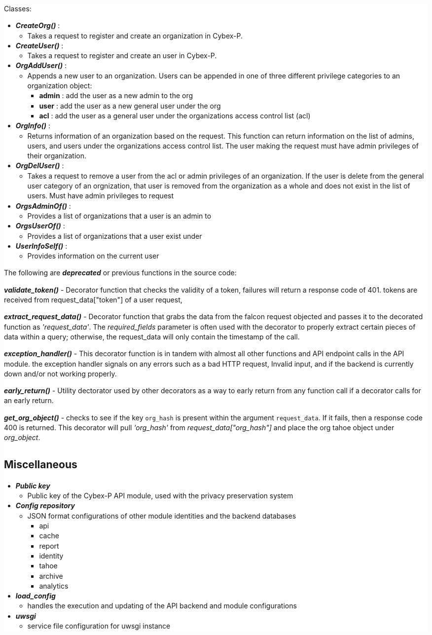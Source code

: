 Classes:
-	***CreateOrg()*** :
	-	Takes a request to register and create an organization in Cybex-P. 
- ***CreateUser()*** :
	- 	Takes a request to register and create an user in Cybex-P. 
- ***OrgAddUser()*** :
	- Appends a new user to an organization. Users can be appended in one of three different privilege categories to an organization object:
		- **admin** : add the user as a new admin to the org
		- **user** : add the user as a new general user under the org
		- **acl** : add the user as a general user under the organizations access control list (acl)
- ***OrgInfo()*** :
	- Returns information of an organization based on the request. This function can return information on the list of admins, users, and users under the organizations access control list. The user making the request must have admin privileges of their organization.
-	***OrgDelUser()*** :
	-	Takes a request to remove a user from the acl or admin privileges of an organization. If the user is delete from the general user category of an orgnization, that user is removed from the organization as a whole and does not exist in the list of users. Must have admin privileges to request
-	***OrgsAdminOf()*** :
	-	Provides a list of organizations that a user is an admin to
-	***OrgsUserOf()*** :
	-	Provides a list of organizations that a user exist under
-	***UserInfoSelf()*** :
	-	Provides information on the current user

The following are  ***deprecated*** or previous functions in the source code:




***validate_token()*** - Decorator function that checks the validity of a token, failures will return a response code of 401. tokens are received from request_data["token"] of a user request,

***extract_request_data()*** - Decorator function that grabs the data from the falcon request objected and passes it to the decorated function as *'request_data'*. The *required_fields* parameter is often used with the decorator to properly extract certain pieces of data within a query; otherwise, the request_data will only contain the timestamp of the call.

 ***exception_handler()*** - This decorator function is in tandem with almost all other functions and API endpoint calls in the API module. the exception handler signals on any errors such as a bad HTTP request, Invalid input, and if the backend is currently down and/or not working properly.
 
 ***early_return()*** - Utility dectorator used by other decorators as a way to early return from any function call if a decorator calls for an early return.

 ***get_org_object()*** - checks to see if the key `org_hash` is present within the argument `request_data`. If it fails, then a response code 400 is returned. This decorator will pull *'org_hash'* from *request_data["org_hash"]* and place the org tahoe object under *org_object*.

## Miscellaneous 
- ***Public key***
	- Public key of the Cybex-P API module, used with the privacy preservation system
- ***Config repository***
	- JSON format configurations of other module identities and the backend databases
		- api
		- cache
		- report
		- identity
		- tahoe
		- archive
		- analytics
-  ***load_config***
	- handles the execution and updating of the API backend and module configurations
- ***uwsgi***
	- service file configuration for uwsgi instance